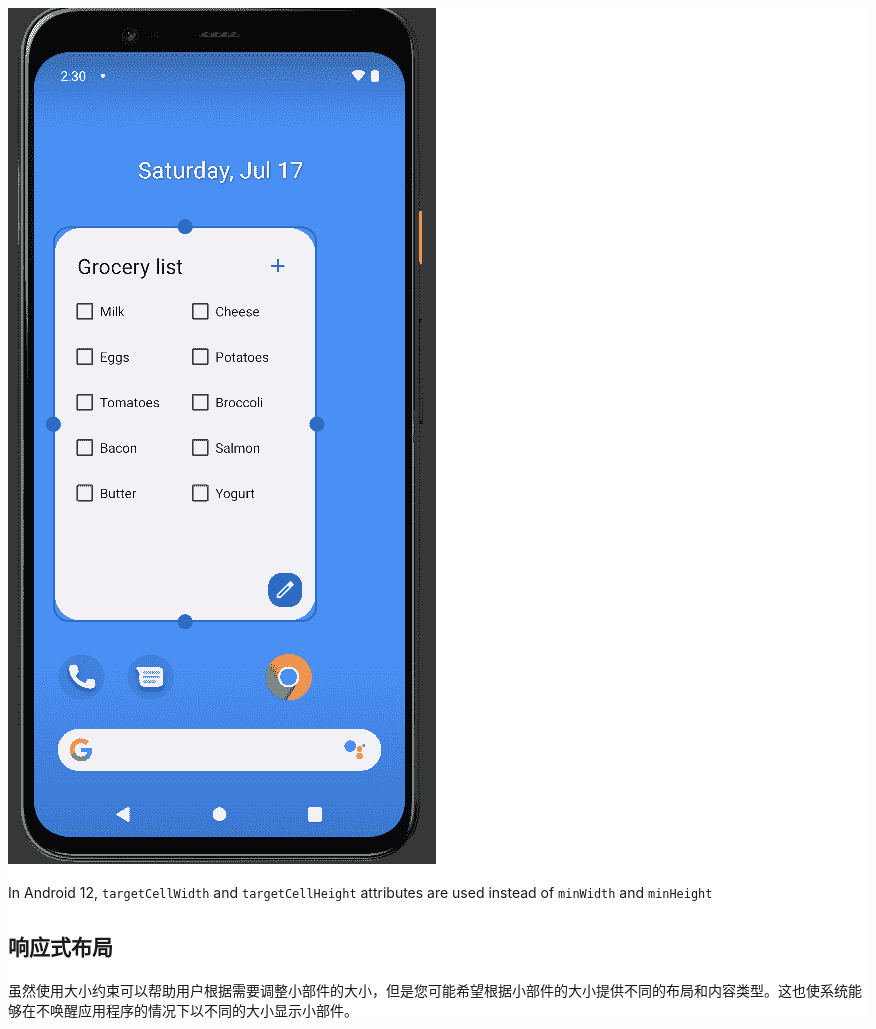 ![](img/434fe6333aaddefab6dbb97d7f2986e5.png)

In Android 12, `targetCellWidth` and `targetCellHeight` attributes are used instead of `minWidth` and `minHeight`

## 响应式布局

虽然使用大小约束可以帮助用户根据需要调整小部件的大小，但是您可能希望根据小部件的大小提供不同的布局和内容类型。这也使系统能够在不唤醒应用程序的情况下以不同的大小显示小部件。
